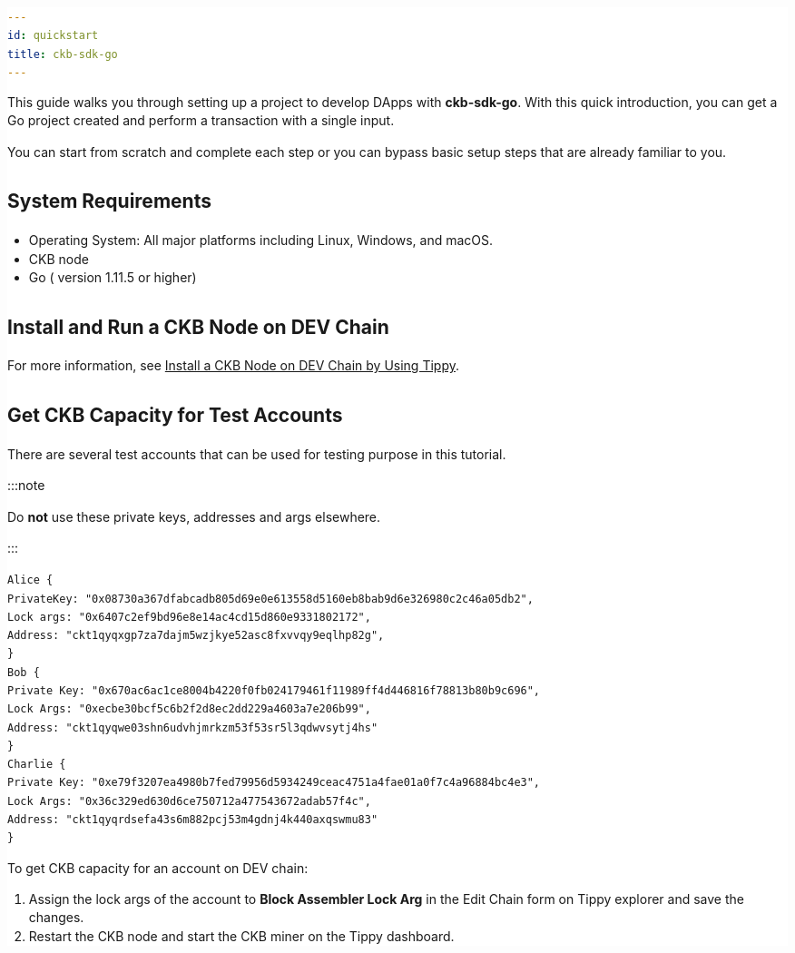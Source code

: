 ```yaml
---
id: quickstart
title: ckb-sdk-go
---
```

This guide walks you through setting up a project to develop DApps with **ckb-sdk-go**. With this quick introduction, you can get a Go project created and perform a transaction with a single input.

You can start from scratch and complete each step or you can bypass basic setup steps that are already familiar to you. 

## System Requirements

- Operating System:  All major platforms including Linux, Windows, and macOS.
- CKB node
- Go ( version 1.11.5 or higher)

## Install and Run a CKB Node on DEV Chain

For more information, see  [Install a CKB Node on DEV Chain by Using Tippy](https://cryptape.github.io/lumos-doc/docs/reference/ckbnode#install-a-ckb-node-by-using-tippy).

## Get CKB Capacity for Test Accounts

There are several test accounts that can be used for testing purpose in this tutorial.

:::note

Do **not** use these private keys, addresses and args elsewhere.

:::

```
Alice {
PrivateKey: "0x08730a367dfabcadb805d69e0e613558d5160eb8bab9d6e326980c2c46a05db2",
Lock args: "0x6407c2ef9bd96e8e14ac4cd15d860e9331802172",
Address: "ckt1qyqxgp7za7dajm5wzjkye52asc8fxvvqy9eqlhp82g",
}
Bob {
Private Key: "0x670ac6ac1ce8004b4220f0fb024179461f11989ff4d446816f78813b80b9c696",
Lock Args: "0xecbe30bcf5c6b2f2d8ec2dd229a4603a7e206b99",
Address: "ckt1qyqwe03shn6udvhjmrkzm53f53sr5l3qdwvsytj4hs"
}
Charlie {
Private Key: "0xe79f3207ea4980b7fed79956d5934249ceac4751a4fae01a0f7c4a96884bc4e3",
Lock Args: "0x36c329ed630d6ce750712a477543672adab57f4c",
Address: "ckt1qyqrdsefa43s6m882pcj53m4gdnj4k440axqswmu83"
}
```

To get CKB capacity for an account on DEV chain:

1. Assign the lock args of the account to **Block Assembler Lock Arg** in the Edit Chain form on Tippy explorer and save the changes.
2. Restart the CKB node and start the CKB miner on the Tippy dashboard.

